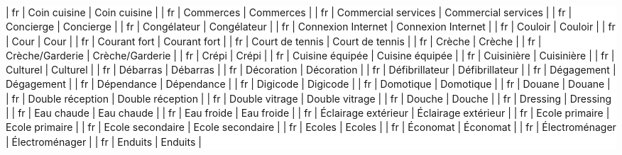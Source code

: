 | fr | Coin cuisine | Coin cuisine |
| fr | Commerces | Commerces |
| fr | Commercial services | Commercial services |
| fr | Concierge | Concierge |
| fr | Congélateur | Congélateur |
| fr | Connexion Internet | Connexion Internet |
| fr | Couloir | Couloir |
| fr | Cour | Cour |
| fr | Courant fort | Courant fort |
| fr | Court de tennis | Court de tennis |
| fr | Crèche | Crèche |
| fr | Crèche/Garderie | Crèche/Garderie |
| fr | Crépi | Crépi |
| fr | Cuisine équipée | Cuisine équipée |
| fr | Cuisinière | Cuisinière |
| fr | Culturel | Culturel |
| fr | Débarras | Débarras |
| fr | Décoration | Décoration |
| fr | Défibrillateur | Défibrillateur |
| fr | Dégagement | Dégagement |
| fr | Dépendance | Dépendance |
| fr | Digicode | Digicode |
| fr | Domotique | Domotique |
| fr | Douane | Douane |
| fr | Double réception | Double réception |
| fr | Double vitrage | Double vitrage |
| fr | Douche | Douche |
| fr | Dressing | Dressing |
| fr | Eau chaude | Eau chaude |
| fr | Eau froide | Eau froide |
| fr | Éclairage extérieur | Éclairage extérieur |
| fr | Ecole primaire | Ecole primaire |
| fr | Ecole secondaire | Ecole secondaire |
| fr | Ecoles | Ecoles |
| fr | Économat | Économat |
| fr | Électroménager | Électroménager |
| fr | Enduits | Enduits |